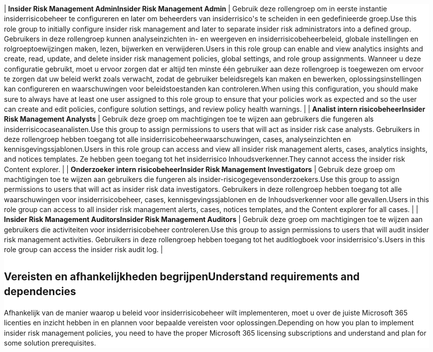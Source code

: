 | <span data-ttu-id="cb151-137">**Insider Risk Management Admin**</span><span class="sxs-lookup"><span data-stu-id="cb151-137">**Insider Risk Management Admin**</span></span> | <span data-ttu-id="cb151-138">Gebruik deze rollengroep om in eerste instantie insiderrisicobeheer te configureren en later om beheerders van insiderrisico's te scheiden in een gedefinieerde groep.</span><span class="sxs-lookup"><span data-stu-id="cb151-138">Use this role group to initially configure insider risk management and later to separate insider risk administrators into a defined group.</span></span> <span data-ttu-id="cb151-139">Gebruikers in deze rollengroep kunnen analyseinzichten in- en weergeven en insiderrisicobeheerbeleid, globale instellingen en rolgroeptoewijzingen maken, lezen, bijwerken en verwijderen.</span><span class="sxs-lookup"><span data-stu-id="cb151-139">Users in this role group can enable and view analytics insights and create, read, update, and delete insider risk management policies, global settings, and role group assignments.</span></span> <span data-ttu-id="cb151-140">Wanneer u deze configuratie gebruikt, moet u ervoor zorgen dat er altijd ten minste één gebruiker aan deze rollengroep is toegewezen om ervoor te zorgen dat uw beleid werkt zoals verwacht, zodat de gebruiker beleidsregels kan maken en bewerken, oplossingsinstellingen kan configureren en waarschuwingen voor beleidstoestanden kan controleren.</span><span class="sxs-lookup"><span data-stu-id="cb151-140">When using this configuration, you should make sure to always have at least one user assigned to this role group to ensure that your policies work as expected and so the user can create and edit policies, configure solution settings, and review policy health warnings.</span></span> |
| <span data-ttu-id="cb151-141">**Analist intern risicobeheer**</span><span class="sxs-lookup"><span data-stu-id="cb151-141">**Insider Risk Management Analysts**</span></span> | <span data-ttu-id="cb151-142">Gebruik deze groep om machtigingen toe te wijzen aan gebruikers die fungeren als insiderrisicocaseanalisten.</span><span class="sxs-lookup"><span data-stu-id="cb151-142">Use this group to assign permissions to users that will act as insider risk case analysts.</span></span> <span data-ttu-id="cb151-143">Gebruikers in deze rollengroep hebben toegang tot alle insiderrisicobeheerwaarschuwingen, cases, analyseinzichten en kennisgevingssjablonen.</span><span class="sxs-lookup"><span data-stu-id="cb151-143">Users in this role group can access and view all insider risk management alerts, cases, analytics insights, and notices templates.</span></span> <span data-ttu-id="cb151-144">Ze hebben geen toegang tot het insiderrisico Inhoudsverkenner.</span><span class="sxs-lookup"><span data-stu-id="cb151-144">They cannot access the insider risk Content explorer.</span></span> |
| <span data-ttu-id="cb151-145">**Onderzoeker intern risicobeheer**</span><span class="sxs-lookup"><span data-stu-id="cb151-145">**Insider Risk Management Investigators**</span></span> | <span data-ttu-id="cb151-146">Gebruik deze groep om machtigingen toe te wijzen aan gebruikers die fungeren als insider-risicogegevensonderzoekers.</span><span class="sxs-lookup"><span data-stu-id="cb151-146">Use this group to assign permissions to users that will act as insider risk data investigators.</span></span> <span data-ttu-id="cb151-147">Gebruikers in deze rollengroep hebben toegang tot alle waarschuwingen voor insiderrisicobeheer, cases, kennisgevingssjablonen en de Inhoudsverkenner voor alle gevallen.</span><span class="sxs-lookup"><span data-stu-id="cb151-147">Users in this role group can access to all insider risk management alerts, cases, notices templates, and the Content explorer for all cases.</span></span> |
| <span data-ttu-id="cb151-148">**Insider Risk Management Auditors**</span><span class="sxs-lookup"><span data-stu-id="cb151-148">**Insider Risk Management Auditors**</span></span> | <span data-ttu-id="cb151-149">Gebruik deze groep om machtigingen toe te wijzen aan gebruikers die activiteiten voor insiderrisicobeheer controleren.</span><span class="sxs-lookup"><span data-stu-id="cb151-149">Use this group to assign permissions to users that will audit insider risk management activities.</span></span> <span data-ttu-id="cb151-150">Gebruikers in deze rollengroep hebben toegang tot het auditlogboek voor insiderrisico's.</span><span class="sxs-lookup"><span data-stu-id="cb151-150">Users in this role group can access the insider risk audit log.</span></span> |

## <a name="understand-requirements-and-dependencies"></a><span data-ttu-id="cb151-151">Vereisten en afhankelijkheden begrijpen</span><span class="sxs-lookup"><span data-stu-id="cb151-151">Understand requirements and dependencies</span></span>

<span data-ttu-id="cb151-152">Afhankelijk van de manier waarop u beleid voor insiderrisicobeheer wilt implementeren, moet u over de juiste Microsoft 365 licenties en inzicht hebben in en plannen voor bepaalde vereisten voor oplossingen.</span><span class="sxs-lookup"><span data-stu-id="cb151-152">Depending on how you plan to implement insider risk management policies, you need to have the proper Microsoft 365 licensing subscriptions and understand and plan for some solution prerequisites.</span></span>
